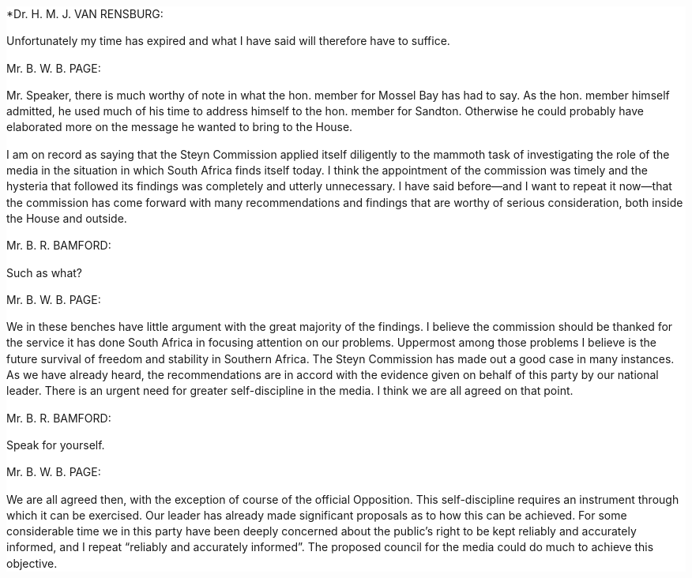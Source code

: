 <from>*Dr. <person refersTo="hansard_za">H. M. J. VAN RENSBURG</person>:</from>

<p>Unfortunately my time has expired and what I have said will therefore have to suffice.</p>

</speech>

<speech by="#page">

<from>Mr. <person refersTo="hansard_za">B. W. B. PAGE</person>:</from>

<p>Mr. Speaker, there is much worthy of note in what the hon. member for Mossel Bay has had to say. As the hon. member himself admitted, he used much of his time to address himself to the hon. member for Sandton. Otherwise he could probably have elaborated more on the message he wanted to bring to the House.</p>

<p>I am on record as saying that the Steyn Commission applied itself diligently to the <span class="col_931-932" refersTo="page_0490"/>mammoth task of investigating the role of the media in the situation in which South Africa finds itself today. I think the appointment of the commission was timely and the hysteria that followed its findings was completely and utterly unnecessary. I have said before&#x2014;and I want to repeat it now&#x2014;that the commission has come forward with many recommendations and findings that are worthy of serious consideration, both inside the House and outside.</p>

</speech>

<speech by="#bamford">

<from>Mr. <person refersTo="hansard_za">B. R. BAMFORD</person>:</from>

<p>Such as what?</p>

</speech>

<speech by="#page">

<from>Mr. <person refersTo="hansard_za">B. W. B. PAGE</person>:</from>

<p>We in these benches have little argument with the great majority of the findings. I believe the commission should be thanked for the service it has done South Africa in focusing attention on our problems. Uppermost among those problems I believe is the future survival of freedom and stability in Southern Africa. The Steyn Commission has made out a good case in many instances. As we have already heard, the recommendations are in accord with the evidence given on behalf of this party by our national leader. There is an urgent need for greater self-discipline in the media. I think we are all agreed on that point.</p>

</speech>

<speech by="#bamford">

<from>Mr. <person refersTo="hansard_za">B. R. BAMFORD</person>:</from>

<p>Speak for yourself.</p>

</speech>

<speech by="#page">

<from>Mr. <person refersTo="hansard_za">B. W. B. PAGE</person>:</from>

<p>We are all agreed then, with the exception of course of the official Opposition. This self-discipline requires an instrument through which it can be exercised. Our leader has already made significant proposals as to how this can be achieved. For some considerable time we in this party have been deeply concerned about the public&#x2019;s right to be kept reliably and accurately informed, and I repeat &#x201C;reliably and accurately informed&#x201D;. The proposed council for the media could do much to achieve this objective.</p>
